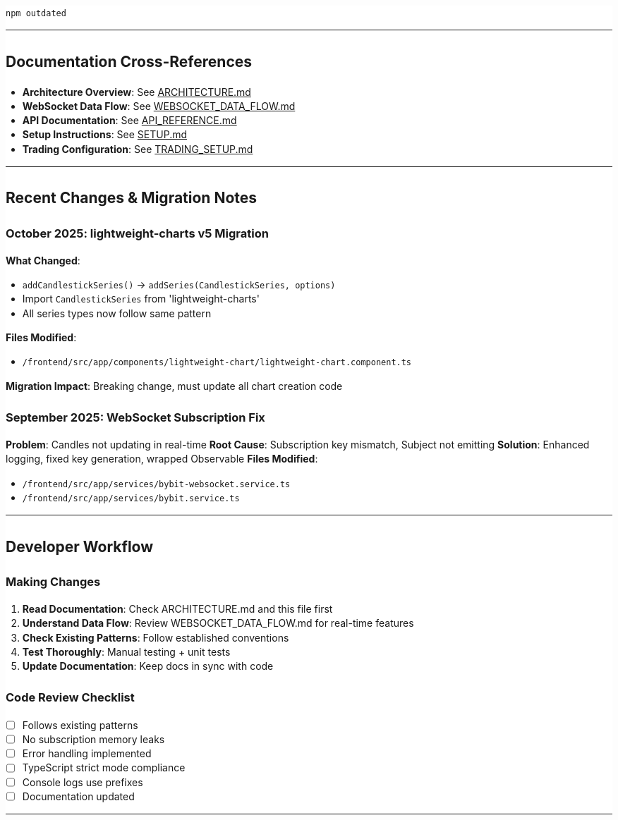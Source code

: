 ```bash
npm outdated
```

---

## Documentation Cross-References

- **Architecture Overview**: See [ARCHITECTURE.md](./ARCHITECTURE.md)
- **WebSocket Data Flow**: See [WEBSOCKET_DATA_FLOW.md](./WEBSOCKET_DATA_FLOW.md)
- **API Documentation**: See [API_REFERENCE.md](./API_REFERENCE.md)
- **Setup Instructions**: See [SETUP.md](./SETUP.md)
- **Trading Configuration**: See [TRADING_SETUP.md](./TRADING_SETUP.md)

---

## Recent Changes & Migration Notes

### October 2025: lightweight-charts v5 Migration
**What Changed**:
- `addCandlestickSeries()` → `addSeries(CandlestickSeries, options)`
- Import `CandlestickSeries` from 'lightweight-charts'
- All series types now follow same pattern

**Files Modified**:
- `/frontend/src/app/components/lightweight-chart/lightweight-chart.component.ts`

**Migration Impact**: Breaking change, must update all chart creation code

### September 2025: WebSocket Subscription Fix
**Problem**: Candles not updating in real-time
**Root Cause**: Subscription key mismatch, Subject not emitting
**Solution**: Enhanced logging, fixed key generation, wrapped Observable
**Files Modified**:
- `/frontend/src/app/services/bybit-websocket.service.ts`
- `/frontend/src/app/services/bybit.service.ts`

---

## Developer Workflow

### Making Changes
1. **Read Documentation**: Check ARCHITECTURE.md and this file first
2. **Understand Data Flow**: Review WEBSOCKET_DATA_FLOW.md for real-time features
3. **Check Existing Patterns**: Follow established conventions
4. **Test Thoroughly**: Manual testing + unit tests
5. **Update Documentation**: Keep docs in sync with code

### Code Review Checklist
- [ ] Follows existing patterns
- [ ] No subscription memory leaks
- [ ] Error handling implemented
- [ ] TypeScript strict mode compliance
- [ ] Console logs use prefixes
- [ ] Documentation updated

---
